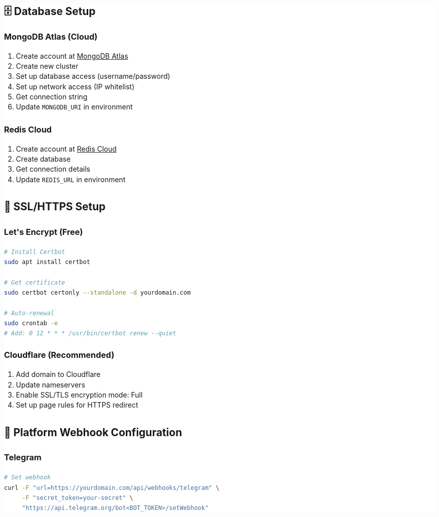 ## 🗄️ Database Setup

### MongoDB Atlas (Cloud)

1. Create account at [MongoDB Atlas](https://www.mongodb.com/atlas)
2. Create new cluster
3. Set up database access (username/password)
4. Set up network access (IP whitelist)
5. Get connection string
6. Update `MONGODB_URI` in environment

### Redis Cloud

1. Create account at [Redis Cloud](https://redis.com/try-free/)
2. Create database
3. Get connection details
4. Update `REDIS_URL` in environment

## 🔐 SSL/HTTPS Setup

### Let's Encrypt (Free)

```bash
# Install Certbot
sudo apt install certbot

# Get certificate
sudo certbot certonly --standalone -d yourdomain.com

# Auto-renewal
sudo crontab -e
# Add: 0 12 * * * /usr/bin/certbot renew --quiet
```

### Cloudflare (Recommended)

1. Add domain to Cloudflare
2. Update nameservers
3. Enable SSL/TLS encryption mode: Full
4. Set up page rules for HTTPS redirect

## 📱 Platform Webhook Configuration

### Telegram

```bash
# Set webhook
curl -F "url=https://yourdomain.com/api/webhooks/telegram" \
     -F "secret_token=your-secret" \
     "https://api.telegram.org/bot<BOT_TOKEN>/setWebhook"
```
